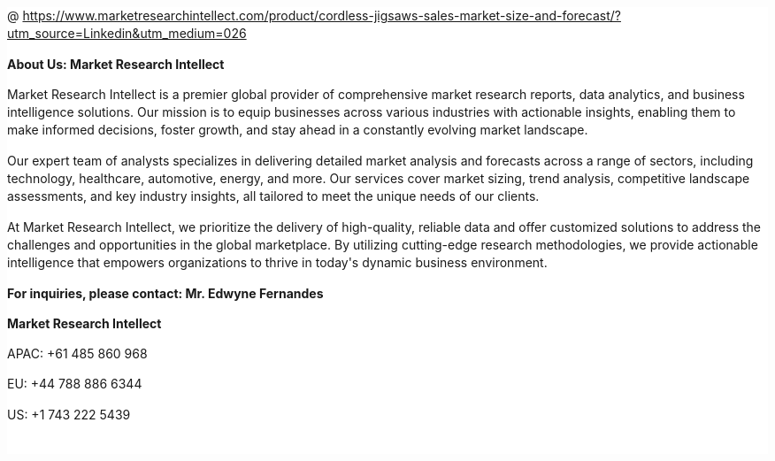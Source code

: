 @</strong>&nbsp;<a href="https://www.marketresearchintellect.com/product/cordless-jigsaws-sales-market-size-and-forecast/?utm_source=Linkedin&utm_medium=026">https://www.marketresearchintellect.com/product/cordless-jigsaws-sales-market-size-and-forecast/?utm_source=Linkedin&utm_medium=026</a></span></p><p><strong>About Us: Market Research Intellect</strong></p><p>Market Research Intellect is a premier global provider of comprehensive market research reports, data analytics, and business intelligence solutions. Our mission is to equip businesses across various industries with actionable insights, enabling them to make informed decisions, foster growth, and stay ahead in a constantly evolving market landscape.</p><p>Our expert team of analysts specializes in delivering detailed market analysis and forecasts across a range of sectors, including technology, healthcare, automotive, energy, and more. Our services cover market sizing, trend analysis, competitive landscape assessments, and key industry insights, all tailored to meet the unique needs of our clients.</p><p>At Market Research Intellect, we prioritize the delivery of high-quality, reliable data and offer customized solutions to address the challenges and opportunities in the global marketplace. By utilizing cutting-edge research methodologies, we provide actionable intelligence that empowers organizations to thrive in today's dynamic business environment.</p><p><strong>For inquiries, please contact: Mr. Edwyne Fernandes</strong></p><p><strong>Market Research Intellect</strong></p><p>APAC: +61 485 860 968</p><p>EU: +44 788 886 6344</p><p>US: +1 743 222 5439</p></div><div class="article-main__content" data-test-id="publishing-text-block">&nbsp;</div>
